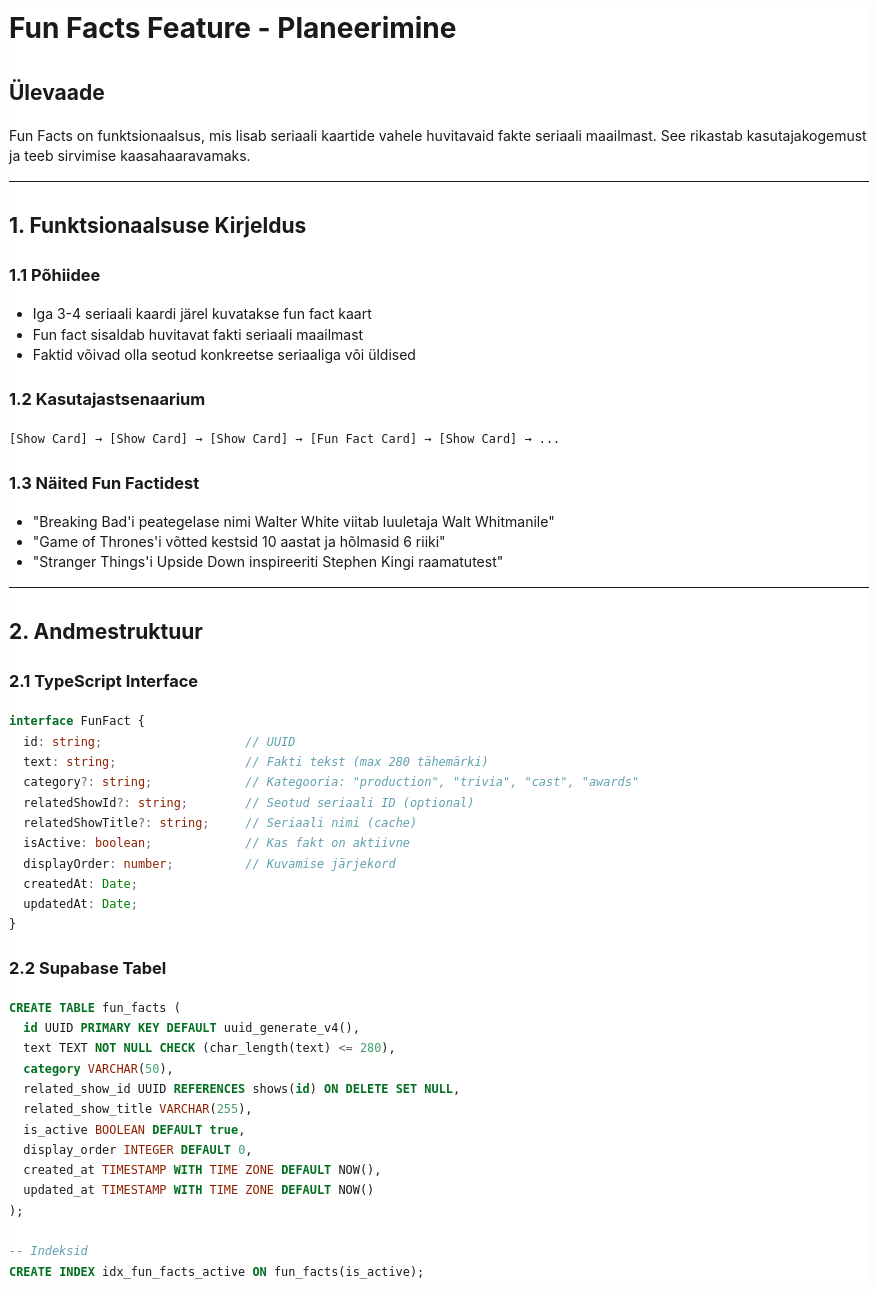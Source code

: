 # Fun Facts Feature - Planeerimine

## Ülevaade

Fun Facts on funktsionaalsus, mis lisab seriaali kaartide vahele huvitavaid fakte seriaali maailmast. See rikastab kasutajakogemust ja teeb sirvimise kaasahaaravamaks.

---

## 1. Funktsionaalsuse Kirjeldus

### 1.1 Põhiidee
- Iga 3-4 seriaali kaardi järel kuvatakse fun fact kaart
- Fun fact sisaldab huvitavat fakti seriaali maailmast
- Faktid võivad olla seotud konkreetse seriaaliga või üldised

### 1.2 Kasutajastsenaarium
```
[Show Card] → [Show Card] → [Show Card] → [Fun Fact Card] → [Show Card] → ...
```

### 1.3 Näited Fun Factidest
- "Breaking Bad'i peategelase nimi Walter White viitab luuletaja Walt Whitmanile"
- "Game of Thrones'i võtted kestsid 10 aastat ja hõlmasid 6 riiki"
- "Stranger Things'i Upside Down inspireeriti Stephen Kingi raamatutest"

---

## 2. Andmestruktuur

### 2.1 TypeScript Interface
```typescript
interface FunFact {
  id: string;                    // UUID
  text: string;                  // Fakti tekst (max 280 tähemärki)
  category?: string;             // Kategooria: "production", "trivia", "cast", "awards"
  relatedShowId?: string;        // Seotud seriaali ID (optional)
  relatedShowTitle?: string;     // Seriaali nimi (cache)
  isActive: boolean;             // Kas fakt on aktiivne
  displayOrder: number;          // Kuvamise järjekord
  createdAt: Date;
  updatedAt: Date;
}
```

### 2.2 Supabase Tabel
```sql
CREATE TABLE fun_facts (
  id UUID PRIMARY KEY DEFAULT uuid_generate_v4(),
  text TEXT NOT NULL CHECK (char_length(text) <= 280),
  category VARCHAR(50),
  related_show_id UUID REFERENCES shows(id) ON DELETE SET NULL,
  related_show_title VARCHAR(255),
  is_active BOOLEAN DEFAULT true,
  display_order INTEGER DEFAULT 0,
  created_at TIMESTAMP WITH TIME ZONE DEFAULT NOW(),
  updated_at TIMESTAMP WITH TIME ZONE DEFAULT NOW()
);

-- Indeksid
CREATE INDEX idx_fun_facts_active ON fun_facts(is_active);
```